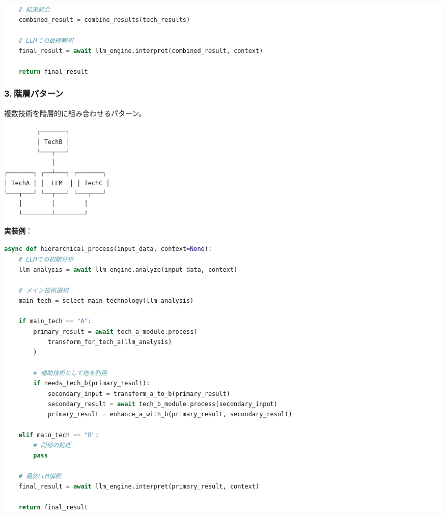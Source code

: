 ```python
    # 結果統合
    combined_result = combine_results(tech_results)
    
    # LLMでの最終解釈
    final_result = await llm_engine.interpret(combined_result, context)
    
    return final_result
```

### 3. 階層パターン

複数技術を階層的に組み合わせるパターン。

```
         ┌───────┐
         │ TechB │
         └───┬───┘
             │
┌───────┐ ┌──┴───┐ ┌───────┐
│ TechA │ │  LLM  │ │ TechC │
└───┬───┘ └──┬───┘ └───┬───┘
    │        │        │
    └────────┴────────┘
```

**実装例**：
```python
async def hierarchical_process(input_data, context=None):
    # LLMでの初期分析
    llm_analysis = await llm_engine.analyze(input_data, context)
    
    # メイン技術選択
    main_tech = select_main_technology(llm_analysis)
    
    if main_tech == "A":
        primary_result = await tech_a_module.process(
            transform_for_tech_a(llm_analysis)
        )
        
        # 補助技術として他を利用
        if needs_tech_b(primary_result):
            secondary_input = transform_a_to_b(primary_result)
            secondary_result = await tech_b_module.process(secondary_input)
            primary_result = enhance_a_with_b(primary_result, secondary_result)
    
    elif main_tech == "B":
        # 同様の処理
        pass
    
    # 最終LLM解釈
    final_result = await llm_engine.interpret(primary_result, context)
    
    return final_result
```
